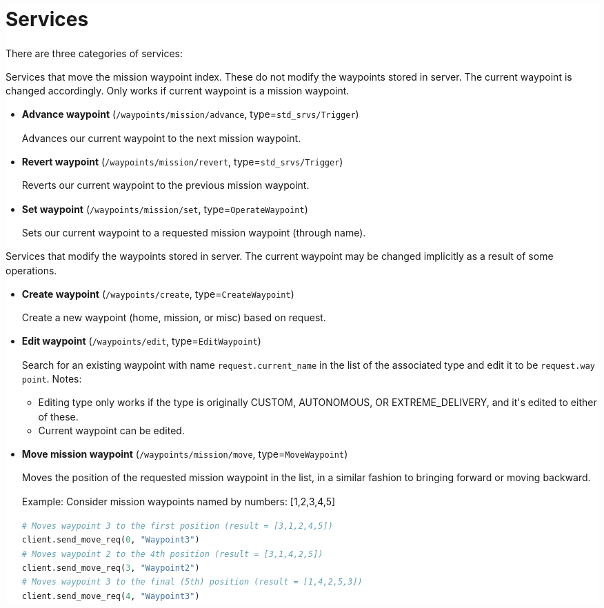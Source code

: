 

# Services
There are three categories of services:

Services that move the mission waypoint index. These do not modify the waypoints stored in server. The current waypoint is changed accordingly. Only works if current waypoint is a mission waypoint.

- **Advance waypoint** (`/waypoints/mission/advance`, type=`std_srvs/Trigger`)

    Advances our current waypoint to the next mission waypoint.

- **Revert waypoint** (`/waypoints/mission/revert`, type=`std_srvs/Trigger`)

    Reverts our current waypoint to the previous mission waypoint.

- **Set waypoint** (`/waypoints/mission/set`, type=`OperateWaypoint`)

    Sets our current waypoint to a requested mission waypoint (through name).

Services that modify the waypoints stored in server.
The current waypoint may be changed implicitly as a result of some operations.

- **Create waypoint** (`/waypoints/create`, type=`CreateWaypoint`)

    Create a new waypoint (home, mission, or misc) based on request.


- **Edit waypoint** (`/waypoints/edit`, type=`EditWaypoint`)

    Search for an existing waypoint with name `request.current_name` in the list of the
    associated type and edit it to be `request.waypoint`.
    Notes:
    - Editing type only works if the type is originally CUSTOM, AUTONOMOUS, OR EXTREME_DELIVERY,
    and it's edited to either of these.
    - Current waypoint can be edited.

- **Move mission waypoint** (`/waypoints/mission/move`, type=`MoveWaypoint`)

    Moves the position of the requested mission waypoint in the list, in a similar fashion to bringing forward or moving backward.

    Example: Consider mission waypoints named by numbers: [1,2,3,4,5]

    ```python
    # Moves waypoint 3 to the first position (result = [3,1,2,4,5])
    client.send_move_req(0, "Waypoint3")
    # Moves waypoint 2 to the 4th position (result = [3,1,4,2,5])
    client.send_move_req(3, "Waypoint2")
    # Moves waypoint 3 to the final (5th) position (result = [1,4,2,5,3])
    client.send_move_req(4, "Waypoint3")
    ```
